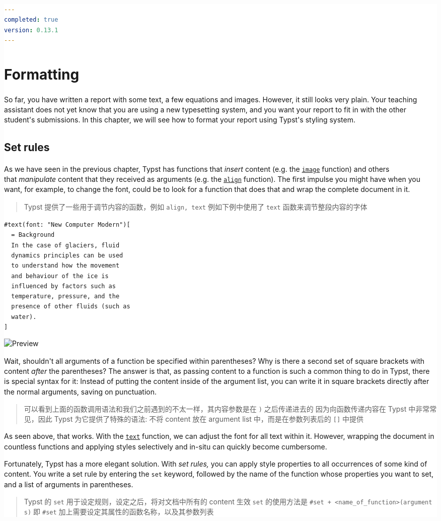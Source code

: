 ```yaml
---
completed: true
version: 0.13.1
---
```

# Formatting
So far, you have written a report with some text, a few equations and images. However, it still looks very plain. Your teaching assistant does not yet know that you are using a new typesetting system, and you want your report to fit in with the other student's submissions. In this chapter, we will see how to format your report using Typst's styling system.

## Set rules
As we have seen in the previous chapter, Typst has functions that _insert_ content (e.g. the [`image`](https://typst.app/docs/reference/visualize/image/ "`image`") function) and others that _manipulate_ content that they received as arguments (e.g. the [`align`](https://typst.app/docs/reference/layout/align/ "`align`") function). The first impulse you might have when you want, for example, to change the font, could be to look for a function that does that and wrap the complete document in it.
>  Typst 提供了一些用于调节内容的函数，例如 `align, text`
>  例如下例中使用了 `text` 函数来调节整段内容的字体

```
#text(font: "New Computer Modern")[
  = Background
  In the case of glaciers, fluid
  dynamics principles can be used
  to understand how the movement
  and behaviour of the ice is
  influenced by factors such as
  temperature, pressure, and the
  presence of other fluids (such as
  water).
]
```

![Preview](https://typst.app/assets/docs/Mxs7D0bmcIimpDtvVr74rgAAAAAAAAAA.png)

Wait, shouldn't all arguments of a function be specified within parentheses? Why is there a second set of square brackets with content _after_ the parentheses? The answer is that, as passing content to a function is such a common thing to do in Typst, there is special syntax for it: Instead of putting the content inside of the argument list, you can write it in square brackets directly after the normal arguments, saving on punctuation.
>  可以看到上面的函数调用语法和我们之前遇到的不太一样，其内容参数是在 `)` 之后传递进去的
>  因为向函数传递内容在 Typst 中非常常见，因此 Typst 为它提供了特殊的语法: 不将 content 放在 argument list 中，而是在参数列表后的 `[]` 中提供

As seen above, that works. With the [`text`](https://typst.app/docs/reference/text/text/ "`text`") function, we can adjust the font for all text within it. However, wrapping the document in countless functions and applying styles selectively and in-situ can quickly become cumbersome.

Fortunately, Typst has a more elegant solution. With _set rules,_ you can apply style properties to all occurrences of some kind of content. You write a set rule by entering the `set` keyword, followed by the name of the function whose properties you want to set, and a list of arguments in parentheses.
>  Typst 的 `set` 用于设定规则，设定之后，将对文档中所有的 content 生效
>  `set` 的使用方法是 `#set + <name_of_function>(arguments)` 即 `#set` 加上需要设定其属性的函数名称，以及其参数列表
